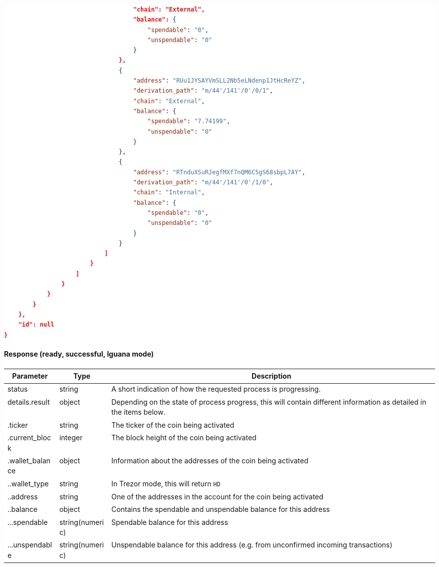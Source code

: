 ```json
                                    "chain": "External",
                                    "balance": {
                                        "spendable": "0",
                                        "unspendable": "0"
                                    }
                                },
                                {
                                    "address": "RUu1JYSAYVmSLL2Nb5eLNdenp1JtHcReYZ",
                                    "derivation_path": "m/44'/141'/0'/0/1",
                                    "chain": "External",
                                    "balance": {
                                        "spendable": "7.74199",
                                        "unspendable": "0"
                                    }
                                },
                                {
                                    "address": "RTnduXSuRJegfMXf7nQM6C5gS68sbpL7AY",
                                    "derivation_path": "m/44'/141'/0'/1/0",
                                    "chain": "Internal",
                                    "balance": {
                                        "spendable": "0",
                                        "unspendable": "0"
                                    }
                                }
                            ]
                        }
                    ]
                }
            }
        }
    },
    "id": null
}
```

</collapse-text>

</div>


#### Response (ready, successful, Iguana mode)

| Parameter           | Type            | Description                                                                         |
| ------------------- | --------------- | ----------------------------------------------------------------------------------- |
| status              | string          | A short indication of how the requested process is progressing.                     |
| details.result      | object          | Depending on the state of process progress, this will contain different information as detailed in the items below. |
| .ticker             | string          | The ticker of the coin being activated                                              |
| .current_block      | integer         | The block height of the coin being activated                                        |
| .wallet_balance     | object          | Information about the addresses of the coin being activated                         |
| ..wallet_type       | string          | In Trezor mode, this will return `HD`                                               |
| ..address           | string          | One of the addresses in the account for the coin being activated                    |
| ..balance           | object          | Contains the spendable and unspendable balance for this address                     |
| ...spendable        | string(numeric) | Spendable balance for this address                                                 |
| ...unspendable      | string(numeric) | Unspendable balance for this address (e.g. from unconfirmed incoming transactions) |
